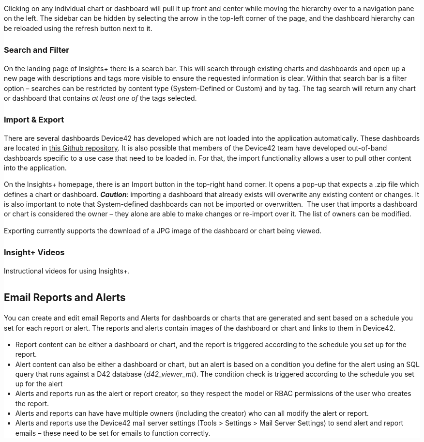 Clicking on any individual chart or dashboard will pull it up front and center while moving the hierarchy over to a navigation pane on the left. The sidebar can be hidden by selecting the arrow in the top-left corner of the page, and the dashboard hierarchy can be reloaded using the refresh button next to it.

### Search and Filter

On the landing page of Insights+ there is a search bar. This will search through existing charts and dashboards and open up a new page with descriptions and tags more visible to ensure the requested information is clear. Within that search bar is a filter option – searches can be restricted by content type (System-Defined or Custom) and by tag. The tag search will return any chart or dashboard that contains _at least one of_ the tags selected.

### Import & Export

There are several dashboards Device42 has developed which are not loaded into the application automatically. These dashboards are located in [this Github repository](https://github.com/device42/insights). It is also possible that members of the Device42 team have developed out-of-band dashboards specific to a use case that need to be loaded in. For that, the import functionality allows a user to pull other content into the application.

On the Insights+ homepage, there is an Import button in the top-right hand corner. It opens a pop-up that expects a .zip file which defines a chart or dashboard. **_Caution_**: importing a dashboard that already exists will overwrite any existing content or changes. It is also important to note that System-defined dashboards can not be imported or overwritten.  The user that imports a dashboard or chart is considered the owner – they alone are able to make changes or re-import over it. The list of owners can be modified.

Exporting currently supports the download of a JPG image of the dashboard or chart being viewed.

### Insight+ Videos

Instructional videos for using Insights+.

<video width="100%" controls>
  <source src="/assets/videos/InsightsPlus-Fundamentals.mp4"/>
</video>

<video width="100%" controls>
  <source src="/assets/videos/Insights-Plus-Building-A-Dashboard-Dashboards-and-Filtering.mp4"/>
</video>

<video width="100%" controls>
  <source src="/assets/videos/Insights-Plus-Building-A-Dashboard-Datasets-and-Charts.mp4"/>
</video>

## Email Reports and Alerts

You can create and edit email Reports and Alerts for dashboards or charts that are generated and sent based on a schedule you set for each report or alert. The reports and alerts contain images of the dashboard or chart and links to them in Device42.

- Report content can be either a dashboard or chart, and the report is triggered according to the schedule you set up for the report.
- Alert content can also be either a dashboard or chart, but an alert is based on a condition you define for the alert using an SQL query that runs against a D42 database (_d42\_viewer\_mt_). The condition check is triggered according to the schedule you set up for the alert
- Alerts and reports run as the alert or report creator, so they respect the model or RBAC permissions of the user who creates the report.
- Alerts and reports can have have multiple owners (including the creator) who can all modify the alert or report.
- Alerts and reports use the Device42 mail server settings (Tools > Settings > Mail Server Settings) to send alert and report emails – these need to be set for emails to function correctly.
